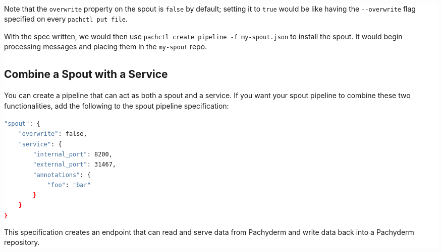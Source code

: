 Note that the `overwrite` property on the spout is `false` by default;
setting it to `true` would be like having the `--overwrite` flag specified on every `pachctl put file`.

With the spec written, we would then use `pachctl create pipeline -f my-spout.json` to install the spout.
It would begin processing messages
and placing them in the `my-spout` repo.

## Combine a Spout with a Service

You can create a pipeline that can act as both a spout and a service.
If you want your spout pipeline to combine these two functionalities, add
the following to the spout pipeline specification:

```bash
"spout": {
    "overwrite": false,
    "service": {
        "internal_port": 8200,
        "external_port": 31467,
        "annotations": {
            "foo": "bar"
        }
    }
}
 ```
This specification creates an endpoint that can read and serve
data from Pachyderm and write data back into a Pachyderm repository.

